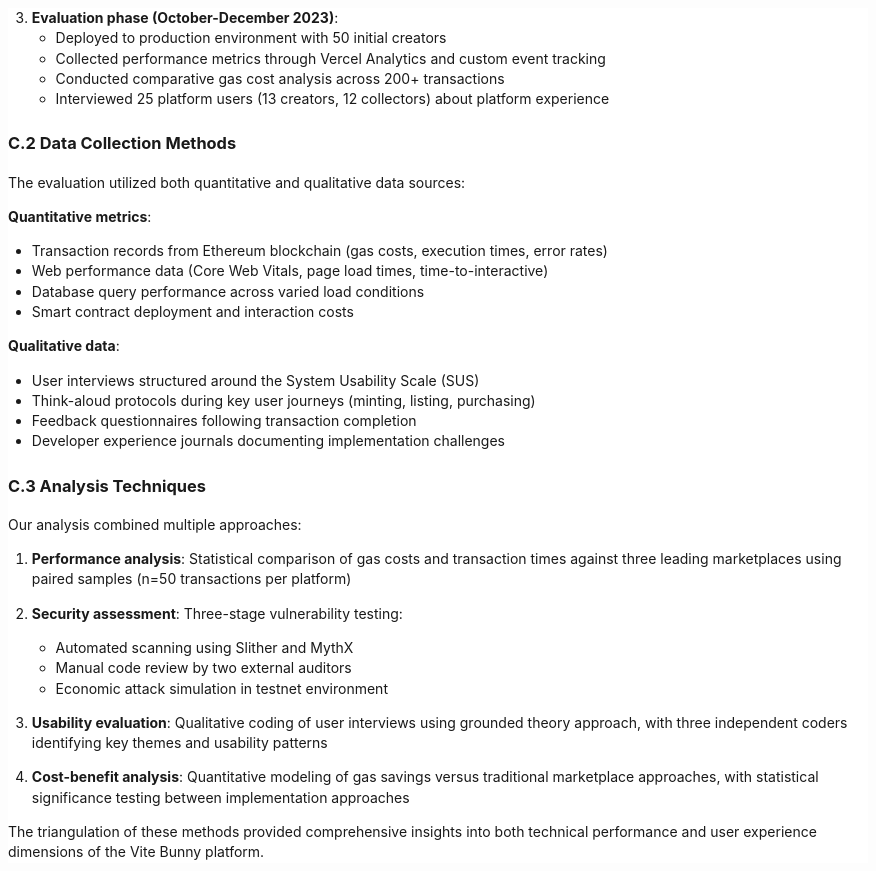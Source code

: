 3. **Evaluation phase (October-December 2023)**:
   - Deployed to production environment with 50 initial creators
   - Collected performance metrics through Vercel Analytics and custom event tracking
   - Conducted comparative gas cost analysis across 200+ transactions
   - Interviewed 25 platform users (13 creators, 12 collectors) about platform experience

### C.2 Data Collection Methods

The evaluation utilized both quantitative and qualitative data sources:

**Quantitative metrics**:
- Transaction records from Ethereum blockchain (gas costs, execution times, error rates)
- Web performance data (Core Web Vitals, page load times, time-to-interactive)
- Database query performance across varied load conditions
- Smart contract deployment and interaction costs

**Qualitative data**:
- User interviews structured around the System Usability Scale (SUS)
- Think-aloud protocols during key user journeys (minting, listing, purchasing)
- Feedback questionnaires following transaction completion
- Developer experience journals documenting implementation challenges

### C.3 Analysis Techniques

Our analysis combined multiple approaches:

1. **Performance analysis**: Statistical comparison of gas costs and transaction times against three leading marketplaces using paired samples (n=50 transactions per platform)

2. **Security assessment**: Three-stage vulnerability testing:
   - Automated scanning using Slither and MythX
   - Manual code review by two external auditors
   - Economic attack simulation in testnet environment

3. **Usability evaluation**: Qualitative coding of user interviews using grounded theory approach, with three independent coders identifying key themes and usability patterns

4. **Cost-benefit analysis**: Quantitative modeling of gas savings versus traditional marketplace approaches, with statistical significance testing between implementation approaches

The triangulation of these methods provided comprehensive insights into both technical performance and user experience dimensions of the Vite Bunny platform. 
